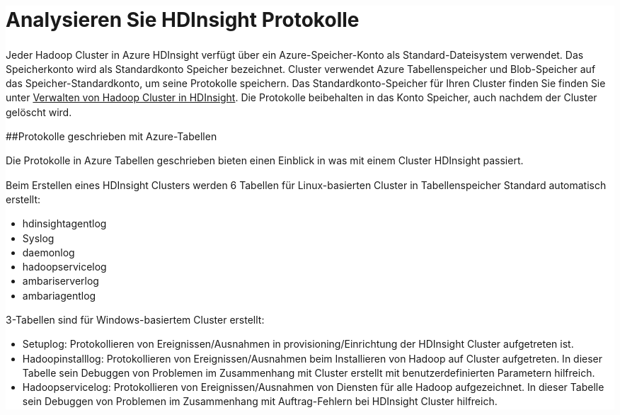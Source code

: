 <properties
    pageTitle="Hadoop in HDInsight Debuggen: Protokolle anzeigen und interpretieren Fehlermeldungen | Microsoft Azure"
    description="Informationen Sie zu den Fehlermeldungen, die Sie erhalten möglicherweise bei der Verwaltung von HDInsight mithilfe der PowerShell und Schritte, die Sie ergreifen können, um wiederherzustellen."
    services="hdinsight"
    tags="azure-portal"
    editor="cgronlun"
    manager="jhubbard"
    authors="mumian"
    documentationCenter=""/>

<tags
    ms.service="hdinsight"
    ms.workload="big-data"
    ms.tgt_pltfrm="na"
    ms.devlang="na"
    ms.topic="article"
    ms.date="09/02/2016"
    ms.author="jgao"/>

# <a name="analyze-hdinsight-logs"></a>Analysieren Sie HDInsight Protokolle

Jeder Hadoop Cluster in Azure HDInsight verfügt über ein Azure-Speicher-Konto als Standard-Dateisystem verwendet. Das Speicherkonto wird als Standardkonto Speicher bezeichnet. Cluster verwendet Azure Tabellenspeicher und Blob-Speicher auf das Speicher-Standardkonto, um seine Protokolle speichern.  Das Standardkonto-Speicher für Ihren Cluster finden Sie finden Sie unter [Verwalten von Hadoop Cluster in HDInsight](hdinsight-administer-use-management-portal.md#find-the-default-storage-account). Die Protokolle beibehalten in das Konto Speicher, auch nachdem der Cluster gelöscht wird.

##<a name="logs-written-to-azure-tables"></a>Protokolle geschrieben mit Azure-Tabellen

Die Protokolle in Azure Tabellen geschrieben bieten einen Einblick in was mit einem Cluster HDInsight passiert.

Beim Erstellen eines HDInsight Clusters werden 6 Tabellen für Linux-basierten Cluster in Tabellenspeicher Standard automatisch erstellt:

- hdinsightagentlog
- Syslog
- daemonlog
- hadoopservicelog
- ambariserverlog
- ambariagentlog

3-Tabellen sind für Windows-basiertem Cluster erstellt:

- Setuplog: Protokollieren von Ereignissen/Ausnahmen in provisioning/Einrichtung der HDInsight Cluster aufgetreten ist.
- Hadoopinstalllog: Protokollieren von Ereignissen/Ausnahmen beim Installieren von Hadoop auf Cluster aufgetreten. In dieser Tabelle sein Debuggen von Problemen im Zusammenhang mit Cluster erstellt mit benutzerdefinierten Parametern hilfreich.
- Hadoopservicelog: Protokollieren von Ereignissen/Ausnahmen von Diensten für alle Hadoop aufgezeichnet. In dieser Tabelle sein Debuggen von Problemen im Zusammenhang mit Auftrag-Fehlern bei HDInsight Cluster hilfreich.
